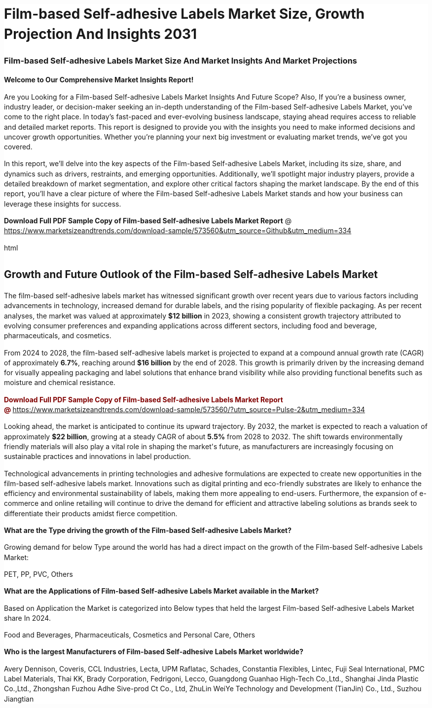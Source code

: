 <h1> Film-based Self-adhesive Labels Market Size, Growth Projection And Insights 2031</h1><div class="" data-test-id=""><h3><span class="">Film-based Self-adhesive Labels Market Size And Market Insights And Market Projections</span></h3></div><div class="" data-test-id=""><p><strong>Welcome to Our Comprehensive Market Insights Report!</strong></p><p>Are you Looking for a Film-based Self-adhesive Labels Market Insights And Future Scope? Also, If you&rsquo;re a business owner, industry leader, or decision-maker seeking an in-depth understanding of the Film-based Self-adhesive Labels Market, you&rsquo;ve come to the right place. In today&rsquo;s fast-paced and ever-evolving business landscape, staying ahead requires access to reliable and detailed market reports. This report is designed to provide you with the insights you need to make informed decisions and uncover growth opportunities. Whether you&rsquo;re planning your next big investment or evaluating market trends, we&rsquo;ve got you covered.</p><p>In this report, we&rsquo;ll delve into the key aspects of the Film-based Self-adhesive Labels Market, including its size, share, and dynamics such as drivers, restraints, and emerging opportunities. Additionally, we&rsquo;ll spotlight major industry players, provide a detailed breakdown of market segmentation, and explore other critical factors shaping the market landscape. By the end of this report, you&rsquo;ll have a clear picture of where the Film-based Self-adhesive Labels Market stands and how your business can leverage these insights for success.</p><p><strong>Download Full PDF Sample Copy of Film-based Self-adhesive Labels Market Report</strong> @ <a href="https://www.marketsizeandtrends.com/download-sample/573560&utm_source=Github&utm_medium=334" target="_blank">https://www.marketsizeandtrends.com/download-sample/573560&utm_source=Github&utm_medium=334</a></p></div><div class="" data-test-id=""><p><span class="">html<div> <h2>Growth and Future Outlook of the Film-based Self-adhesive Labels Market</h2> <p>The film-based self-adhesive labels market has witnessed significant growth over recent years due to various factors including advancements in technology, increased demand for durable labels, and the rising popularity of flexible packaging. As per recent analyses, the market was valued at approximately <strong>$12 billion</strong> in 2023, showing a consistent growth trajectory attributed to evolving consumer preferences and expanding applications across different sectors, including food and beverage, pharmaceuticals, and cosmetics.</p> <p>From 2024 to 2028, the film-based self-adhesive labels market is projected to expand at a compound annual growth rate (CAGR) of approximately <strong>6.7%</strong>, reaching around <strong>$16 billion</strong> by the end of 2028. This growth is primarily driven by the increasing demand for visually appealing packaging and label solutions that enhance brand visibility while also providing functional benefits such as moisture and chemical resistance.</p> <p><strong><span style="color: #800000;">Download Full PDF Sample Copy of Film-based Self-adhesive Labels Market Report @</span>&nbsp;</strong><a href="https://www.marketsizeandtrends.com/download-sample/573560/?utm_source=Pulse-2&amp;utm_medium=334">https://www.marketsizeandtrends.com/download-sample/573560/?utm_source=Pulse-2&amp;utm_medium=334</a></p> <p>Looking ahead, the market is anticipated to continue its upward trajectory. By 2032, the market is expected to reach a valuation of approximately <strong>$22 billion</strong>, growing at a steady CAGR of about <strong>5.5%</strong> from 2028 to 2032. The shift towards environmentally friendly materials will also play a vital role in shaping the market's future, as manufacturers are increasingly focusing on sustainable practices and innovations in label production.</p> <p>Technological advancements in printing technologies and adhesive formulations are expected to create new opportunities in the film-based self-adhesive labels market. Innovations such as digital printing and eco-friendly substrates are likely to enhance the efficiency and environmental sustainability of labels, making them more appealing to end-users. Furthermore, the expansion of e-commerce and online retailing will continue to drive the demand for efficient and attractive labeling solutions as brands seek to differentiate their products amidst fierce competition.</p></div></span></p><p><strong><span class="">What are the&nbsp;Type driving the growth of the Film-based Self-adhesive Labels Market?</span></strong></p></div><div class="" data-test-id=""><p><span class="">Growing demand for below Type around the world has had a direct impact on the growth of the Film-based Self-adhesive Labels Market:</span></p></div><div class="" data-test-id=""><p>PET, PP, PVC, Others</p><p><span class=""><strong>What are the&nbsp;Applications&nbsp;of Film-based Self-adhesive Labels Market available in the Market?</strong></span></p></div><div class="" data-test-id=""><p><span class="">Based on Application the Market is categorized into Below types that held the largest Film-based Self-adhesive Labels Market share In 2024.</span></p></div><div class="" data-test-id=""><p><span class="">Food and Beverages, Pharmaceuticals, Cosmetics and Personal Care, Others</span></p><p><span class=""><strong>Who is the largest Manufacturers of Film-based Self-adhesive Labels Market worldwide?</strong></span></p></div><div class="" data-test-id=""><p><span class="">Avery Dennison, Coveris, CCL Industries, Lecta, UPM Raflatac, Schades, Constantia Flexibles, Lintec, Fuji Seal lnternational, PMC Label Materials, Thai KK, Brady Corporation, Fedrigoni, Lecco, Guangdong Guanhao High-Tech Co.,Ltd., Shanghai Jinda Plastic Co.,Ltd., Zhongshan Fuzhou Adhe Sive-prod Ct Co., Ltd, ZhuLin WeiYe Technology and Development (TianJin) Co., Ltd., Suzhou Jiangtian